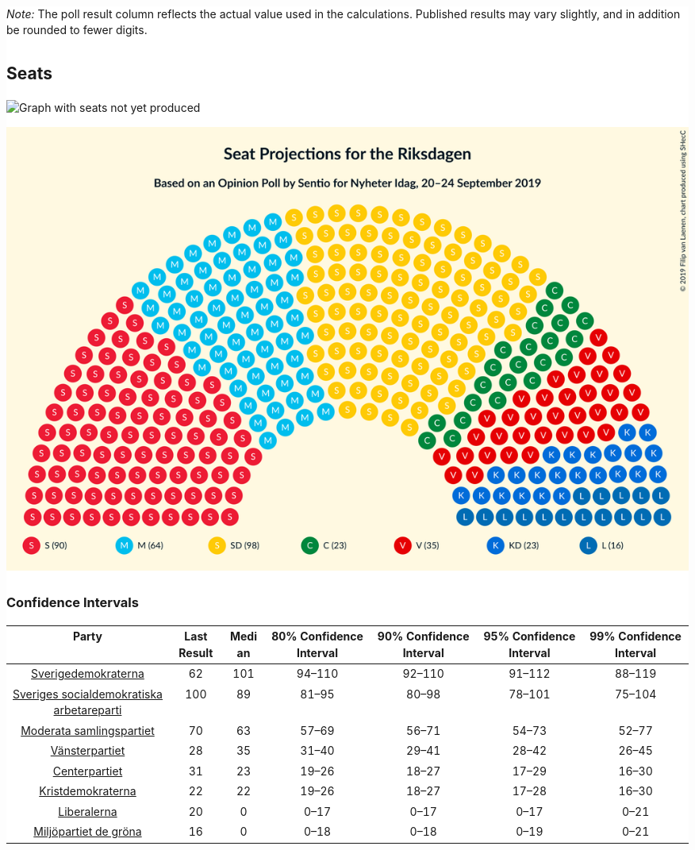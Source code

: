 *Note:* The poll result column reflects the actual value used in the calculations. Published results may vary slightly, and in addition be rounded to fewer digits.

## Seats

![Graph with seats not yet produced](2019-09-24-Sentio-seats.png "Seats")

![Graph with seating plan not yet produced](2019-09-24-Sentio-seating-plan.png "Seating Plan")

### Confidence Intervals

| Party | Last Result | Median | 80% Confidence Interval | 90% Confidence Interval | 95% Confidence Interval | 99% Confidence Interval |
|:-----:|:-----------:|:------:|:-----------------------:|:-----------------------:|:-----------------------:|:-----------------------:|
| <a href="#sverigedemokraterna">Sverigedemokraterna</a> | 62 | 101 | 94–110 |92–110 |91–112 |88–119 |
| <a href="#sveriges-socialdemokratiska-arbetareparti">Sveriges socialdemokratiska arbetareparti</a> | 100 | 89 | 81–95 |80–98 |78–101 |75–104 |
| <a href="#moderata-samlingspartiet">Moderata samlingspartiet</a> | 70 | 63 | 57–69 |56–71 |54–73 |52–77 |
| <a href="#vänsterpartiet">Vänsterpartiet</a> | 28 | 35 | 31–40 |29–41 |28–42 |26–45 |
| <a href="#centerpartiet">Centerpartiet</a> | 31 | 23 | 19–26 |18–27 |17–29 |16–30 |
| <a href="#kristdemokraterna">Kristdemokraterna</a> | 22 | 22 | 19–26 |18–27 |17–28 |16–30 |
| <a href="#liberalerna">Liberalerna</a> | 20 | 0 | 0–17 |0–17 |0–17 |0–21 |
| <a href="#miljöpartiet-de-gröna">Miljöpartiet de gröna</a> | 16 | 0 | 0–18 |0–18 |0–19 |0–21 |
